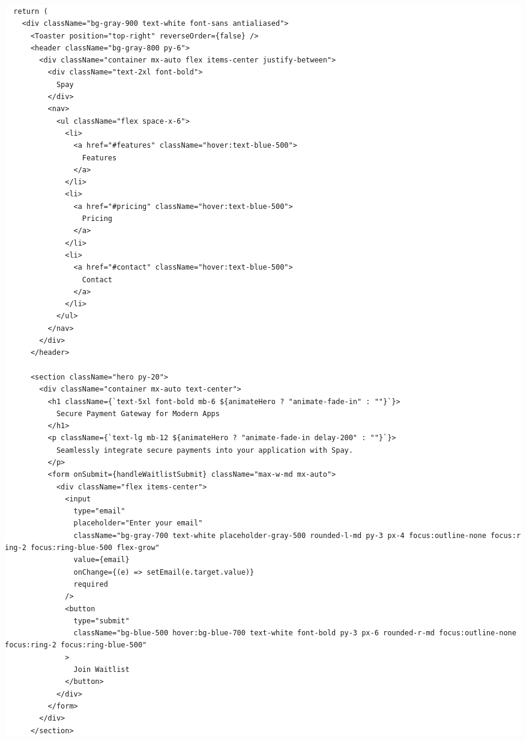       return (
        <div className="bg-gray-900 text-white font-sans antialiased">
          <Toaster position="top-right" reverseOrder={false} />
          <header className="bg-gray-800 py-6">
            <div className="container mx-auto flex items-center justify-between">
              <div className="text-2xl font-bold">
                Spay
              </div>
              <nav>
                <ul className="flex space-x-6">
                  <li>
                    <a href="#features" className="hover:text-blue-500">
                      Features
                    </a>
                  </li>
                  <li>
                    <a href="#pricing" className="hover:text-blue-500">
                      Pricing
                    </a>
                  </li>
                  <li>
                    <a href="#contact" className="hover:text-blue-500">
                      Contact
                    </a>
                  </li>
                </ul>
              </nav>
            </div>
          </header>

          <section className="hero py-20">
            <div className="container mx-auto text-center">
              <h1 className={`text-5xl font-bold mb-6 ${animateHero ? "animate-fade-in" : ""}`}>
                Secure Payment Gateway for Modern Apps
              </h1>
              <p className={`text-lg mb-12 ${animateHero ? "animate-fade-in delay-200" : ""}`}>
                Seamlessly integrate secure payments into your application with Spay.
              </p>
              <form onSubmit={handleWaitlistSubmit} className="max-w-md mx-auto">
                <div className="flex items-center">
                  <input
                    type="email"
                    placeholder="Enter your email"
                    className="bg-gray-700 text-white placeholder-gray-500 rounded-l-md py-3 px-4 focus:outline-none focus:ring-2 focus:ring-blue-500 flex-grow"
                    value={email}
                    onChange={(e) => setEmail(e.target.value)}
                    required
                  />
                  <button
                    type="submit"
                    className="bg-blue-500 hover:bg-blue-700 text-white font-bold py-3 px-6 rounded-r-md focus:outline-none focus:ring-2 focus:ring-blue-500"
                  >
                    Join Waitlist
                  </button>
                </div>
              </form>
            </div>
          </section>

